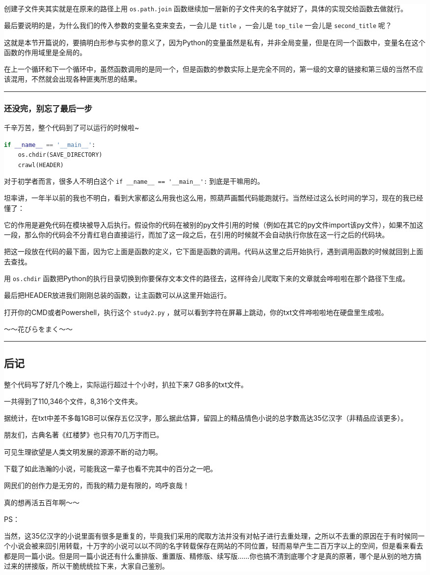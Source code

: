 创建子文件夹其实就是在原来的路径上用 `os.path.join` 函数继续加一层新的子文件夹的名字就好了，具体的实现交给函数去做就行。

最后要说明的是，为什么我们的传入参数的变量名变来变去，一会儿是 `title` ，一会儿是 `top_tile` 一会儿是 `second_title` 呢？

这就是本节开篇说的，要搞明白形参与实参的意义了，因为Python的变量虽然是私有，并非全局变量，但是在同一个函数中，变量名在这个函数的作用域里是全局的。

在上一个循环和下一个循环中，虽然函数调用的是同一个，但是函数的参数实际上是完全不同的，第一级的文章的链接和第三级的当然不应该混用，不然就会出现各种匪夷所思的结果。

---

### 还没完，别忘了最后一步

千辛万苦，整个代码到了可以运行的时候啦~

```python
if __name__ == '__main__':
    os.chdir(SAVE_DIRECTORY)
    crawl(HEADER)
```

对于初学者而言，很多人不明白这个 `if __name__ == '__main__':` 到底是干嘛用的。

坦率讲，一年半以前的我也不明白，看到大家都这么用我也这么用，照葫芦画瓢代码能跑就行。当然经过这么长时间的学习，现在的我已经懂了：

它的作用是避免代码在模块被导入后执行。假设你的代码在被别的py文件引用的时候（例如在其它的py文件import该py文件），如果不加这一段，那么你的代码会不分青红皂白直接运行，而加了这一段之后，在引用的时候就不会自动执行你放在这一行之后的代码块。

把这一段放在代码的最下面，因为它上面是函数的定义，它下面是函数的调用。代码从这里之后开始执行，遇到调用函数的时候就回到上面去查找。

用 `os.chdir` 函数把Python的执行目录切换到你要保存文本文件的路径去，这样待会儿爬取下来的文章就会哗啦啦在那个路径下生成。

最后把HEADER放进我们刚刚总装的函数，让主函数可以从这里开始运行。

打开你的CMD或者Powershell，执行这个 `study2.py` ，就可以看到字符在屏幕上跳动，你的txt文件哗啦啦地在硬盘里生成啦。

～～花びらをまく～～

---

## 后记

整个代码写了好几个晚上，实际运行超过十个小时，扒拉下来7 GB多的txt文件。

一共得到了110,346个文件，8,316个文件夹。

据统计，在txt中差不多每1GB可以保存五亿汉字，那么据此估算，留园上的精品情色小说的总字数高达35亿汉字（非精品应该更多）。

朋友们，古典名著《红楼梦》也只有70几万字而已。

可见生理欲望是人类文明发展的源源不断的动力啊。

下载了如此浩瀚的小说，可能我这一辈子也看不完其中的百分之一吧。

网民们的创作力是无穷的，而我的精力是有限的，呜呼哀哉！

真的想再活五百年啊～～

PS：

当然，这35亿汉字的小说里面有很多是重复的，毕竟我们采用的爬取方法并没有对帖子进行去重处理，之所以不去重的原因在于有时候同一个小说会被来回引用转载，十万字的小说可以以不同的名字转载保存在网站的不同位置，轻而易举产生二百万字以上的空间，但是看来看去都是同一篇小说。但是同一篇小说还有什么重排版、重置版、精修版、续写版……你也搞不清到底哪个才是真的原著，哪个是从别的地方搞过来的拼接版，所以干脆统统拉下来，大家自己鉴别。
